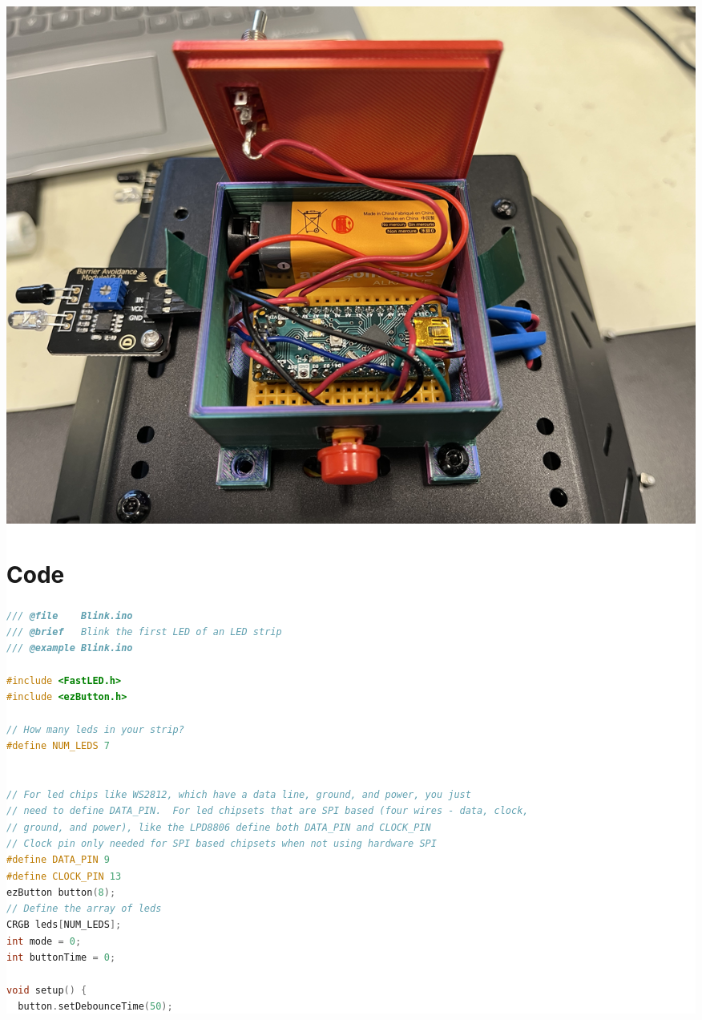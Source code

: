 ![pic3](IMG-0387.jpg)

# Code

```c++
/// @file    Blink.ino
/// @brief   Blink the first LED of an LED strip
/// @example Blink.ino

#include <FastLED.h>
#include <ezButton.h>

// How many leds in your strip?
#define NUM_LEDS 7


// For led chips like WS2812, which have a data line, ground, and power, you just
// need to define DATA_PIN.  For led chipsets that are SPI based (four wires - data, clock,
// ground, and power), like the LPD8806 define both DATA_PIN and CLOCK_PIN
// Clock pin only needed for SPI based chipsets when not using hardware SPI
#define DATA_PIN 9
#define CLOCK_PIN 13
ezButton button(8);
// Define the array of leds
CRGB leds[NUM_LEDS];
int mode = 0;
int buttonTime = 0;

void setup() {
  button.setDebounceTime(50);
```
